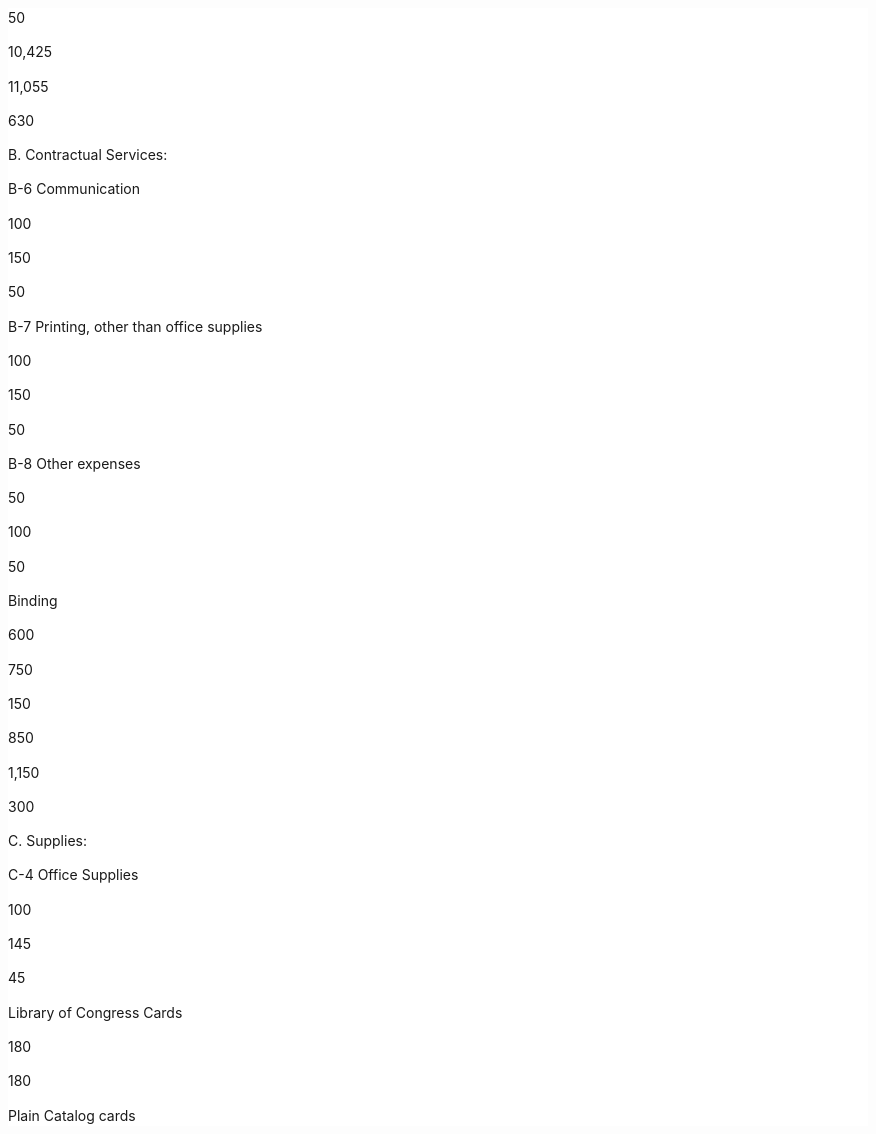 50

10,425

11,055

630

B. Contractual Services:

B-6 Communication

100

150

50

B-7 Printing, other than office supplies

100

150

50

B-8 Other expenses

50

100

50

Binding

600

750

150

850

1,150

300

C. Supplies:

C-4 Office Supplies

100

145

45

Library of Congress Cards

180

180

Plain Catalog cards
